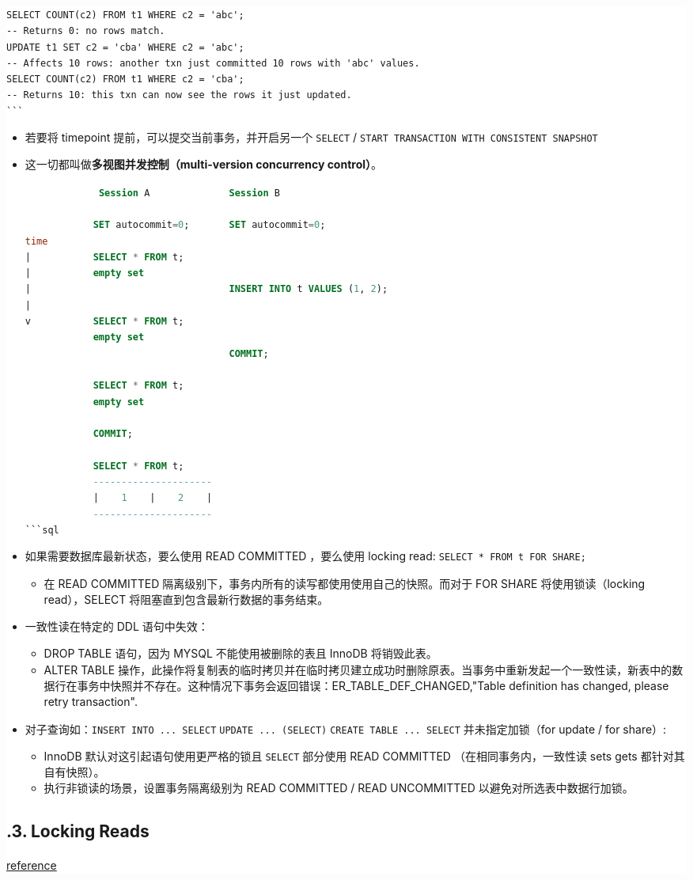    SELECT COUNT(c2) FROM t1 WHERE c2 = 'abc';
    -- Returns 0: no rows match.
    UPDATE t1 SET c2 = 'cba' WHERE c2 = 'abc';
    -- Affects 10 rows: another txn just committed 10 rows with 'abc' values.
    SELECT COUNT(c2) FROM t1 WHERE c2 = 'cba';
    -- Returns 10: this txn can now see the rows it just updated.
    ```

- 若要将 timepoint 提前，可以提交当前事务，并开启另一个 `SELECT` / `START TRANSACTION WITH CONSISTENT SNAPSHOT`
- 这一切都叫做**多视图并发控制（multi-version concurrency control）**。

    ```sql
                 Session A              Session B

                SET autocommit=0;       SET autocommit=0;
    time
    |           SELECT * FROM t;
    |           empty set
    |                                   INSERT INTO t VALUES (1, 2);
    |
    v           SELECT * FROM t;
                empty set
                                        COMMIT;

                SELECT * FROM t;
                empty set

                COMMIT;

                SELECT * FROM t;
                ---------------------
                |    1    |    2    |
                ---------------------
    ```sql

- 如果需要数据库最新状态，要么使用 READ COMMITTED ，要么使用 locking read: `SELECT * FROM t FOR SHARE;`
    - 在 READ COMMITTED 隔离级别下，事务内所有的读写都使用使用自己的快照。而对于 FOR SHARE 将使用锁读（locking read），SELECT 将阻塞直到包含最新行数据的事务结束。
- 一致性读在特定的 DDL 语句中失效：
    - DROP TABLE 语句，因为 MYSQL 不能使用被删除的表且 InnoDB 将销毁此表。
    - ALTER TABLE 操作，此操作将复制表的临时拷贝并在临时拷贝建立成功时删除原表。当事务中重新发起一个一致性读，新表中的数据行在事务中快照并不存在。这种情况下事务会返回错误：ER_TABLE_DEF_CHANGED,"Table definition has changed, please retry transaction".
- 对子查询如：`INSERT INTO ... SELECT` `UPDATE ... (SELECT)` `CREATE TABLE ... SELECT` 并未指定加锁（for update / for share）:
    - InnoDB 默认对这引起语句使用更严格的锁且 `SELECT` 部分使用 READ COMMITTED （在相同事务内，一致性读 sets gets 都针对其自有快照）。
    - 执行非锁读的场景，设置事务隔离级别为 READ COMMITTED / READ UNCOMMITTED 以避免对所选表中数据行加锁。

## .3. Locking Reads

[reference](https://dev.mysql.com/doc/refman/8.0/en/innodb-locking-reads.html)
